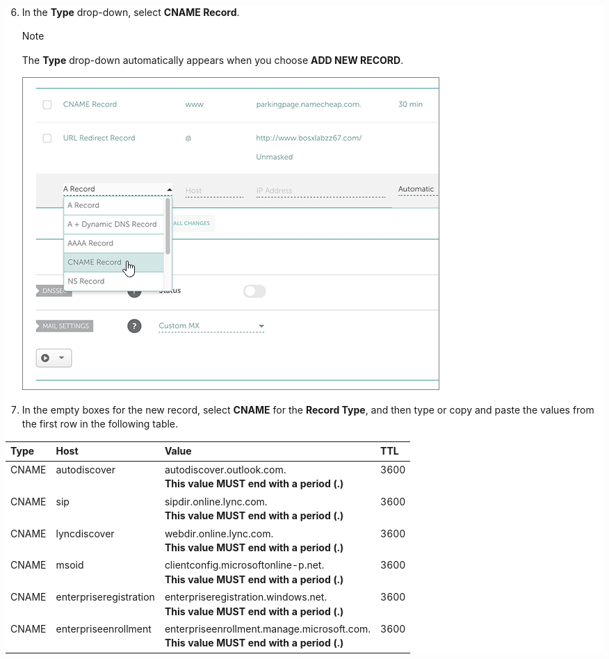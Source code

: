6. In the **Type** drop-down, select **CNAME Record**.
    
    > [!NOTE]
    > The **Type** drop-down automatically appears when you choose **ADD NEW RECORD**. 
  
    ![Namecheap-BP-Configure-3-1](../media/0898f3b2-06ab-4364-a86a-a603a25b39f4.png)
  
7. In the empty boxes for the new record, select **CNAME** for the **Record Type**, and then type or copy and paste the values from the first row in the following table.
    
|**Type**|**Host**|**Value**|**TTL**|
|:-----|:-----|:-----|:-----|
|CNAME  <br/> |autodiscover  <br/> |autodiscover.outlook.com.  <br/> **This value MUST end with a period (.)** <br/> |3600  <br/> |
|CNAME  <br/> |sip  <br/> |sipdir.online.lync.com.  <br/> **This value MUST end with a period (.)** <br/> |3600  <br/> |
|CNAME  <br/> |lyncdiscover  <br/> |webdir.online.lync.com.  <br/> **This value MUST end with a period (.)** <br/> |3600  <br/> |
|CNAME  <br/> |msoid  <br/> |clientconfig.microsoftonline-p.net.  <br/> **This value MUST end with a period (.)** <br/> |3600  <br/> |
|CNAME  <br/> |enterpriseregistration  <br/> |enterpriseregistration.windows.net.  <br/> **This value MUST end with a period (.)** <br/> |3600  <br/> |
|CNAME  <br/> |enterpriseenrollment  <br/> |enterpriseenrollment.manage.microsoft.com.  <br/> **This value MUST end with a period (.)** <br/> |3600  <br/> |
   
